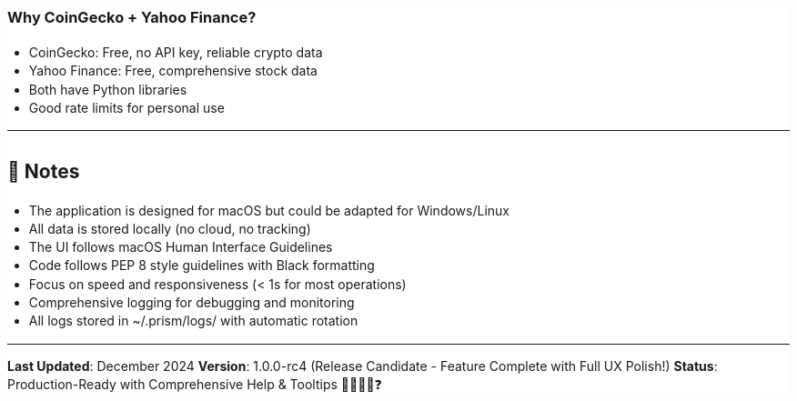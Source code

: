 ### Why CoinGecko + Yahoo Finance?
- CoinGecko: Free, no API key, reliable crypto data
- Yahoo Finance: Free, comprehensive stock data
- Both have Python libraries
- Good rate limits for personal use

---

## 📝 Notes

- The application is designed for macOS but could be adapted for Windows/Linux
- All data is stored locally (no cloud, no tracking)
- The UI follows macOS Human Interface Guidelines
- Code follows PEP 8 style guidelines with Black formatting
- Focus on speed and responsiveness (< 1s for most operations)
- Comprehensive logging for debugging and monitoring
- All logs stored in ~/.prism/logs/ with automatic rotation

---

**Last Updated**: December 2024
**Version**: 1.0.0-rc4 (Release Candidate - Feature Complete with Full UX Polish!)
**Status**: Production-Ready with Comprehensive Help & Tooltips 🚀✨🎯💡❓